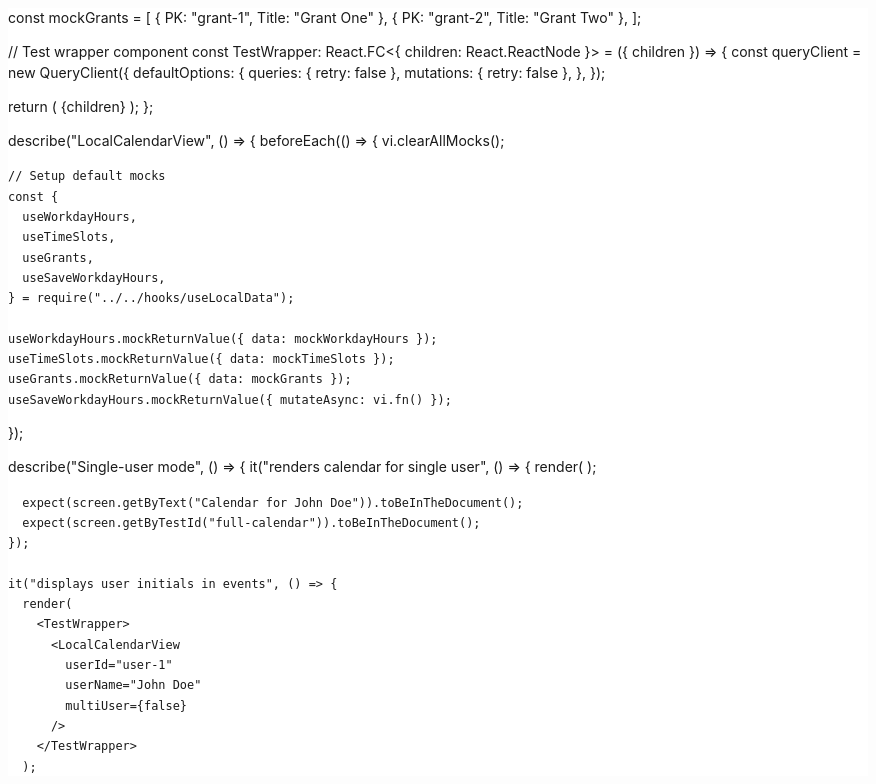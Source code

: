 const mockGrants = [
  { PK: "grant-1", Title: "Grant One" },
  { PK: "grant-2", Title: "Grant Two" },
];

// Test wrapper component
const TestWrapper: React.FC<{ children: React.ReactNode }> = ({ children }) => {
  const queryClient = new QueryClient({
    defaultOptions: {
      queries: { retry: false },
      mutations: { retry: false },
    },
  });

  return (
    <QueryClientProvider client={queryClient}>{children}</QueryClientProvider>
  );
};

describe("LocalCalendarView", () => {
  beforeEach(() => {
    vi.clearAllMocks();

    // Setup default mocks
    const {
      useWorkdayHours,
      useTimeSlots,
      useGrants,
      useSaveWorkdayHours,
    } = require("../../hooks/useLocalData");

    useWorkdayHours.mockReturnValue({ data: mockWorkdayHours });
    useTimeSlots.mockReturnValue({ data: mockTimeSlots });
    useGrants.mockReturnValue({ data: mockGrants });
    useSaveWorkdayHours.mockReturnValue({ mutateAsync: vi.fn() });
  });

  describe("Single-user mode", () => {
    it("renders calendar for single user", () => {
      render(
        <TestWrapper>
          <LocalCalendarView
            userId="user-1"
            userName="John Doe"
            multiUser={false}
          />
        </TestWrapper>
      );

      expect(screen.getByText("Calendar for John Doe")).toBeInTheDocument();
      expect(screen.getByTestId("full-calendar")).toBeInTheDocument();
    });

    it("displays user initials in events", () => {
      render(
        <TestWrapper>
          <LocalCalendarView
            userId="user-1"
            userName="John Doe"
            multiUser={false}
          />
        </TestWrapper>
      );
